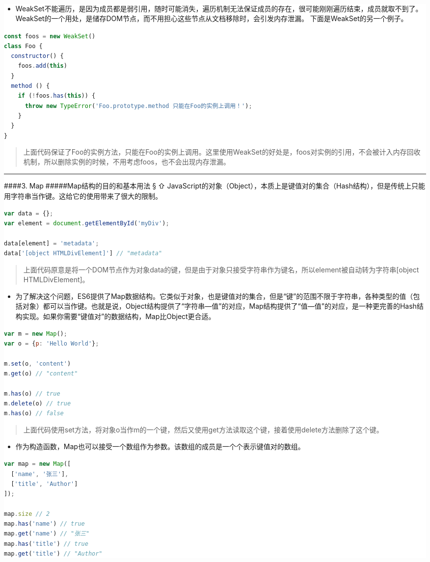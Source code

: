 - WeakSet不能遍历，是因为成员都是弱引用，随时可能消失，遍历机制无法保证成员的存在，很可能刚刚遍历结束，成员就取不到了。WeakSet的一个用处，是储存DOM节点，而不用担心这些节点从文档移除时，会引发内存泄漏。
下面是WeakSet的另一个例子。

``` javascript
const foos = new WeakSet()
class Foo {
  constructor() {
    foos.add(this)
  }
  method () {
    if (!foos.has(this)) {
      throw new TypeError('Foo.prototype.method 只能在Foo的实例上调用！');
    }
  }
}
```

>上面代码保证了Foo的实例方法，只能在Foo的实例上调用。这里使用WeakSet的好处是，foos对实例的引用，不会被计入内存回收机制，所以删除实例的时候，不用考虑foos，也不会出现内存泄漏。
***
####3. Map
#####Map结构的目的和基本用法 § ⇧
JavaScript的对象（Object），本质上是键值对的集合（Hash结构），但是传统上只能用字符串当作键。这给它的使用带来了很大的限制。

``` javascript
var data = {};
var element = document.getElementById('myDiv');

data[element] = 'metadata';
data['[object HTMLDivElement]'] // "metadata"
```

>上面代码原意是将一个DOM节点作为对象data的键，但是由于对象只接受字符串作为键名，所以element被自动转为字符串[object HTMLDivElement]。

- 为了解决这个问题，ES6提供了Map数据结构。它类似于对象，也是键值对的集合，但是“键”的范围不限于字符串，各种类型的值（包括对象）都可以当作键。也就是说，Object结构提供了“字符串—值”的对应，Map结构提供了“值—值”的对应，是一种更完善的Hash结构实现。如果你需要“键值对”的数据结构，Map比Object更合适。

``` javascript
var m = new Map();
var o = {p: 'Hello World'};

m.set(o, 'content')
m.get(o) // "content"

m.has(o) // true
m.delete(o) // true
m.has(o) // false
```

>上面代码使用set方法，将对象o当作m的一个键，然后又使用get方法读取这个键，接着使用delete方法删除了这个键。

- 作为构造函数，Map也可以接受一个数组作为参数。该数组的成员是一个个表示键值对的数组。

``` javascript
var map = new Map([
  ['name', '张三'],
  ['title', 'Author']
]);

map.size // 2
map.has('name') // true
map.get('name') // "张三"
map.has('title') // true
map.get('title') // "Author"
```
